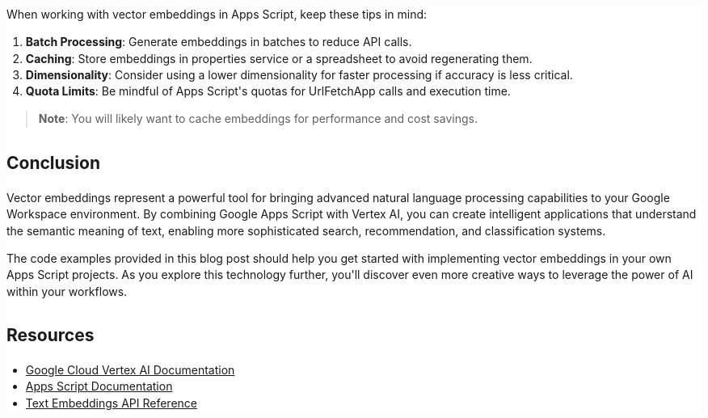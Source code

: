 When working with vector embeddings in Apps Script, keep these tips in mind:

1. **Batch Processing**: Generate embeddings in batches to reduce API calls.
2. **Caching**: Store embeddings in properties service or a spreadsheet to avoid regenerating them.
3. **Dimensionality**: Consider using a lower dimensionality for faster processing if accuracy is less critical.
4. **Quota Limits**: Be mindful of Apps Script's quotas for UrlFetchApp calls and execution time.

> **Note**: You will likely want to cache embeddings for performance and cost savings.

## Conclusion

Vector embeddings represent a powerful tool for bringing advanced natural language processing capabilities to your Google Workspace environment. By combining Google Apps Script with Vertex AI, you can create intelligent applications that understand the semantic meaning of text, enabling more sophisticated search, recommendation, and classification systems.

The code examples provided in this blog post should help you get started with implementing vector embeddings in your own Apps Script projects. As you explore this technology further, you'll discover even more creative ways to leverage the power of AI within your workflows.

## Resources

- [Google Cloud Vertex AI Documentation](https://cloud.google.com/vertex-ai/docs)
- [Apps Script Documentation](https://developers.google.com/apps-script)
- [Text Embeddings API Reference](https://cloud.google.com/vertex-ai/docs/generative-ai/embeddings/get-text-embeddings)

